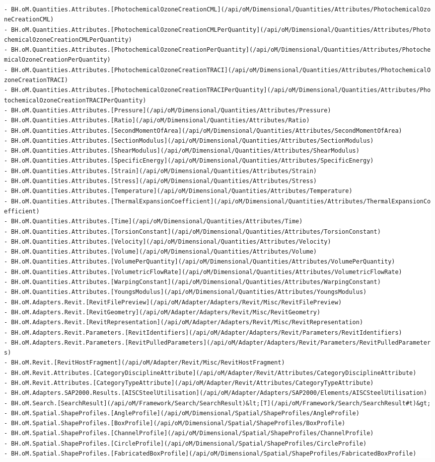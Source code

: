     - BH.oM.Quantities.Attributes.[PhotochemicalOzoneCreationCML](/api/oM/Dimensional/Quantities/Attributes/PhotochemicalOzoneCreationCML)
    - BH.oM.Quantities.Attributes.[PhotochemicalOzoneCreationCMLPerQuantity](/api/oM/Dimensional/Quantities/Attributes/PhotochemicalOzoneCreationCMLPerQuantity)
    - BH.oM.Quantities.Attributes.[PhotochemicalOzoneCreationPerQuantity](/api/oM/Dimensional/Quantities/Attributes/PhotochemicalOzoneCreationPerQuantity)
    - BH.oM.Quantities.Attributes.[PhotochemicalOzoneCreationTRACI](/api/oM/Dimensional/Quantities/Attributes/PhotochemicalOzoneCreationTRACI)
    - BH.oM.Quantities.Attributes.[PhotochemicalOzoneCreationTRACIPerQuantity](/api/oM/Dimensional/Quantities/Attributes/PhotochemicalOzoneCreationTRACIPerQuantity)
    - BH.oM.Quantities.Attributes.[Pressure](/api/oM/Dimensional/Quantities/Attributes/Pressure)
    - BH.oM.Quantities.Attributes.[Ratio](/api/oM/Dimensional/Quantities/Attributes/Ratio)
    - BH.oM.Quantities.Attributes.[SecondMomentOfArea](/api/oM/Dimensional/Quantities/Attributes/SecondMomentOfArea)
    - BH.oM.Quantities.Attributes.[SectionModulus](/api/oM/Dimensional/Quantities/Attributes/SectionModulus)
    - BH.oM.Quantities.Attributes.[ShearModulus](/api/oM/Dimensional/Quantities/Attributes/ShearModulus)
    - BH.oM.Quantities.Attributes.[SpecificEnergy](/api/oM/Dimensional/Quantities/Attributes/SpecificEnergy)
    - BH.oM.Quantities.Attributes.[Strain](/api/oM/Dimensional/Quantities/Attributes/Strain)
    - BH.oM.Quantities.Attributes.[Stress](/api/oM/Dimensional/Quantities/Attributes/Stress)
    - BH.oM.Quantities.Attributes.[Temperature](/api/oM/Dimensional/Quantities/Attributes/Temperature)
    - BH.oM.Quantities.Attributes.[ThermalExpansionCoefficient](/api/oM/Dimensional/Quantities/Attributes/ThermalExpansionCoefficient)
    - BH.oM.Quantities.Attributes.[Time](/api/oM/Dimensional/Quantities/Attributes/Time)
    - BH.oM.Quantities.Attributes.[TorsionConstant](/api/oM/Dimensional/Quantities/Attributes/TorsionConstant)
    - BH.oM.Quantities.Attributes.[Velocity](/api/oM/Dimensional/Quantities/Attributes/Velocity)
    - BH.oM.Quantities.Attributes.[Volume](/api/oM/Dimensional/Quantities/Attributes/Volume)
    - BH.oM.Quantities.Attributes.[VolumePerQuantity](/api/oM/Dimensional/Quantities/Attributes/VolumePerQuantity)
    - BH.oM.Quantities.Attributes.[VolumetricFlowRate](/api/oM/Dimensional/Quantities/Attributes/VolumetricFlowRate)
    - BH.oM.Quantities.Attributes.[WarpingConstant](/api/oM/Dimensional/Quantities/Attributes/WarpingConstant)
    - BH.oM.Quantities.Attributes.[YoungsModulus](/api/oM/Dimensional/Quantities/Attributes/YoungsModulus)
    - BH.oM.Adapters.Revit.[RevitFilePreview](/api/oM/Adapter/Adapters/Revit/Misc/RevitFilePreview)
    - BH.oM.Adapters.Revit.[RevitGeometry](/api/oM/Adapter/Adapters/Revit/Misc/RevitGeometry)
    - BH.oM.Adapters.Revit.[RevitRepresentation](/api/oM/Adapter/Adapters/Revit/Misc/RevitRepresentation)
    - BH.oM.Adapters.Revit.Parameters.[RevitIdentifiers](/api/oM/Adapter/Adapters/Revit/Parameters/RevitIdentifiers)
    - BH.oM.Adapters.Revit.Parameters.[RevitPulledParameters](/api/oM/Adapter/Adapters/Revit/Parameters/RevitPulledParameters)
    - BH.oM.Revit.[RevitHostFragment](/api/oM/Adapter/Revit/Misc/RevitHostFragment)
    - BH.oM.Revit.Attributes.[CategoryDisciplineAttribute](/api/oM/Adapter/Revit/Attributes/CategoryDisciplineAttribute)
    - BH.oM.Revit.Attributes.[CategoryTypeAttribute](/api/oM/Adapter/Revit/Attributes/CategoryTypeAttribute)
    - BH.oM.Adapters.SAP2000.Results.[AISCSteelUtilisation](/api/oM/Adapter/Adapters/SAP2000/Elements/AISCSteelUtilisation)
    - BH.oM.Search.[SearchResult](/api/oM/Framework/Search/SearchResult)&lt;[T](/api/oM/Framework/Search/SearchResult#t)&gt;
    - BH.oM.Spatial.ShapeProfiles.[AngleProfile](/api/oM/Dimensional/Spatial/ShapeProfiles/AngleProfile)
    - BH.oM.Spatial.ShapeProfiles.[BoxProfile](/api/oM/Dimensional/Spatial/ShapeProfiles/BoxProfile)
    - BH.oM.Spatial.ShapeProfiles.[ChannelProfile](/api/oM/Dimensional/Spatial/ShapeProfiles/ChannelProfile)
    - BH.oM.Spatial.ShapeProfiles.[CircleProfile](/api/oM/Dimensional/Spatial/ShapeProfiles/CircleProfile)
    - BH.oM.Spatial.ShapeProfiles.[FabricatedBoxProfile](/api/oM/Dimensional/Spatial/ShapeProfiles/FabricatedBoxProfile)